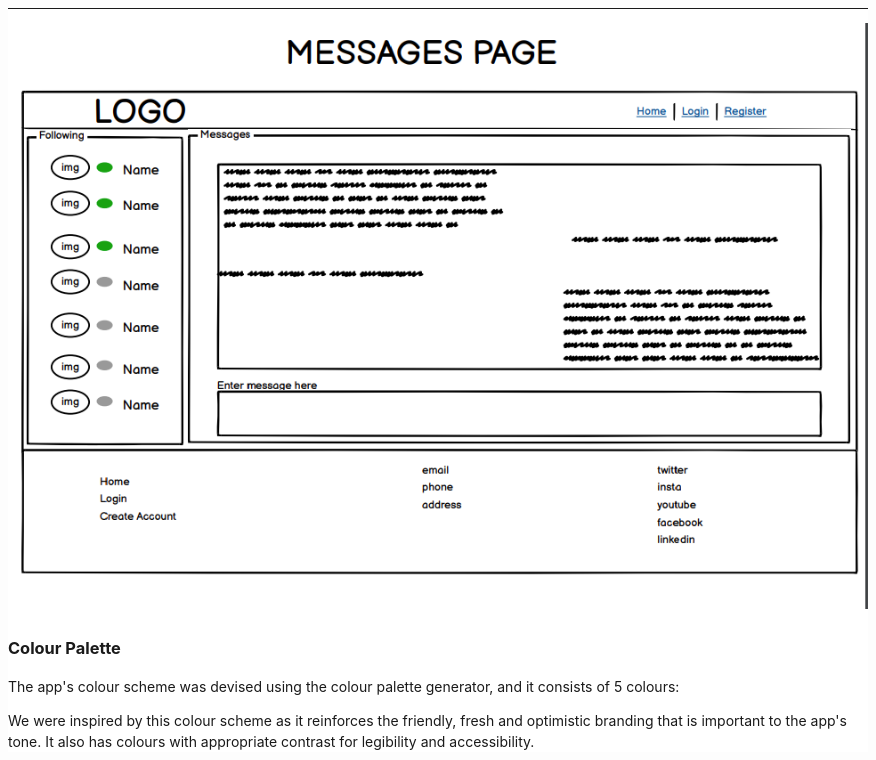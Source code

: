 <hr>

![messages page](/images/messagepage.png)

### Colour Palette

The app's colour scheme was devised using the colour palette generator, and it consists of 5 colours:

We were inspired by this colour scheme as it reinforces the friendly, fresh and optimistic branding that is important to the app's tone. It also has colours with appropriate contrast for legibility and accessibility.
